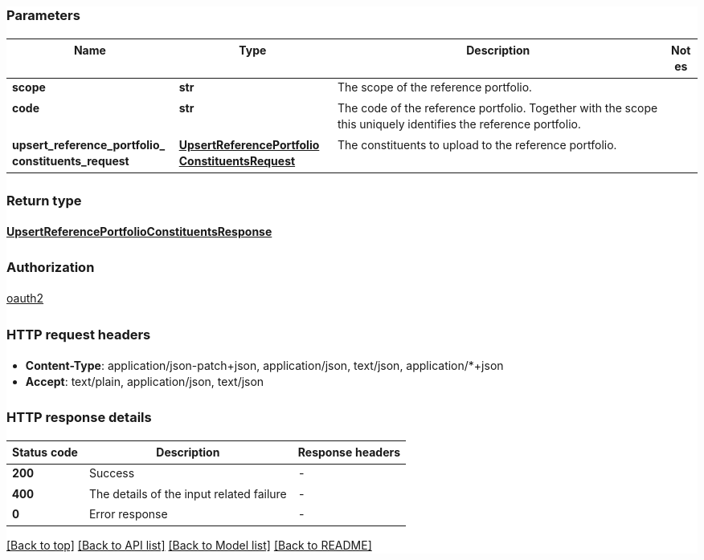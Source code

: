 ### Parameters

Name | Type | Description  | Notes
------------- | ------------- | ------------- | -------------
 **scope** | **str**| The scope of the reference portfolio. | 
 **code** | **str**| The code of the reference portfolio. Together with the scope this uniquely identifies              the reference portfolio. | 
 **upsert_reference_portfolio_constituents_request** | [**UpsertReferencePortfolioConstituentsRequest**](UpsertReferencePortfolioConstituentsRequest.md)| The constituents to upload to the reference portfolio. | 

### Return type

[**UpsertReferencePortfolioConstituentsResponse**](UpsertReferencePortfolioConstituentsResponse.md)

### Authorization

[oauth2](../README.md#oauth2)

### HTTP request headers

 - **Content-Type**: application/json-patch+json, application/json, text/json, application/*+json
 - **Accept**: text/plain, application/json, text/json

### HTTP response details
| Status code | Description | Response headers |
|-------------|-------------|------------------|
**200** | Success |  -  |
**400** | The details of the input related failure |  -  |
**0** | Error response |  -  |

[[Back to top]](#) [[Back to API list]](../README.md#documentation-for-api-endpoints) [[Back to Model list]](../README.md#documentation-for-models) [[Back to README]](../README.md)

